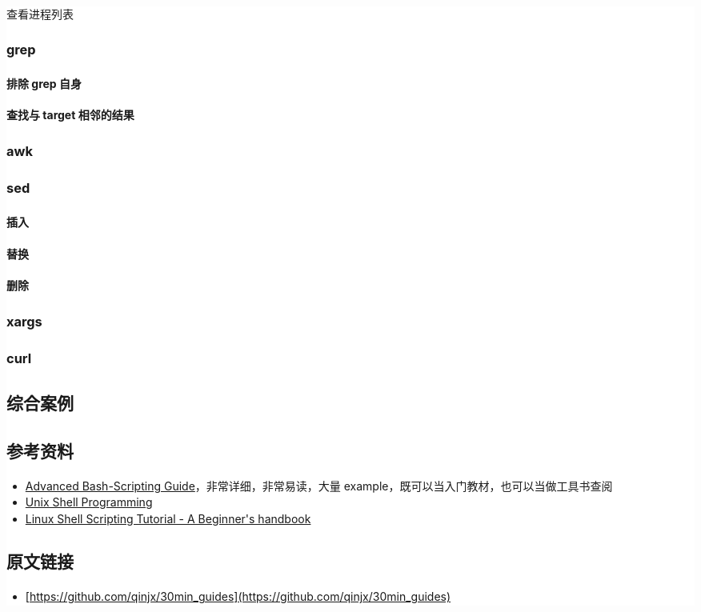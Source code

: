 查看进程列表

### grep

#### 排除 grep 自身

#### 查找与 target 相邻的结果

### awk

### sed

#### 插入

#### 替换

#### 删除

### xargs

### curl

## 综合案例

## 参考资料

- [Advanced Bash-Scripting Guide](http://tldp.org/LDP/abs/html/)，非常详细，非常易读，大量 example，既可以当入门教材，也可以当做工具书查阅
- [Unix Shell Programming](http://www.tutorialspoint.com/unix/unix-shell.htm)
- [Linux Shell Scripting Tutorial - A Beginner's handbook](http://bash.cyberciti.biz/guide/Main_Page)

## 原文链接

- [https://github.com/qinjx/30min_guides](https://github.com/qinjx/30min_guides)
